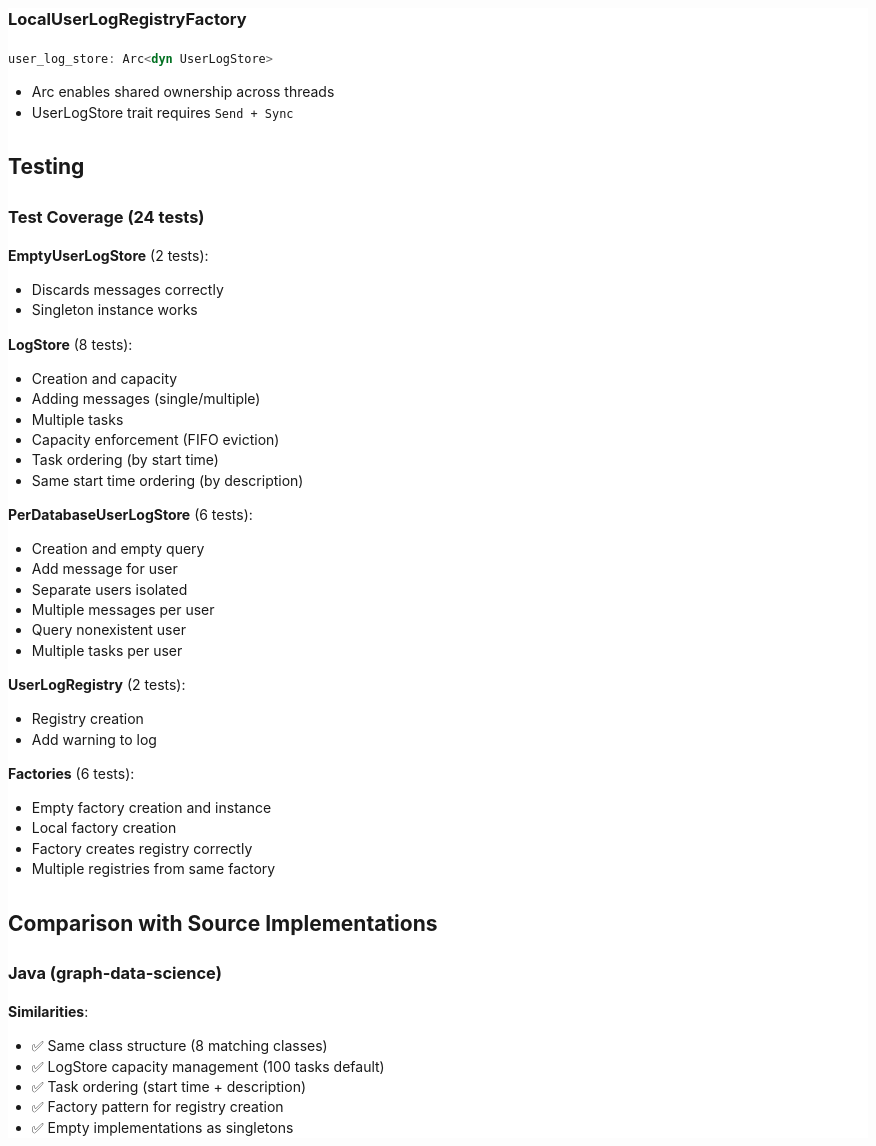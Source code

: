 ### LocalUserLogRegistryFactory

```rust
user_log_store: Arc<dyn UserLogStore>
```

- Arc enables shared ownership across threads
- UserLogStore trait requires `Send + Sync`

## Testing

### Test Coverage (24 tests)

**EmptyUserLogStore** (2 tests):

- Discards messages correctly
- Singleton instance works

**LogStore** (8 tests):

- Creation and capacity
- Adding messages (single/multiple)
- Multiple tasks
- Capacity enforcement (FIFO eviction)
- Task ordering (by start time)
- Same start time ordering (by description)

**PerDatabaseUserLogStore** (6 tests):

- Creation and empty query
- Add message for user
- Separate users isolated
- Multiple messages per user
- Query nonexistent user
- Multiple tasks per user

**UserLogRegistry** (2 tests):

- Registry creation
- Add warning to log

**Factories** (6 tests):

- Empty factory creation and instance
- Local factory creation
- Factory creates registry correctly
- Multiple registries from same factory

## Comparison with Source Implementations

### Java (graph-data-science)

**Similarities**:

- ✅ Same class structure (8 matching classes)
- ✅ LogStore capacity management (100 tasks default)
- ✅ Task ordering (start time + description)
- ✅ Factory pattern for registry creation
- ✅ Empty implementations as singletons
